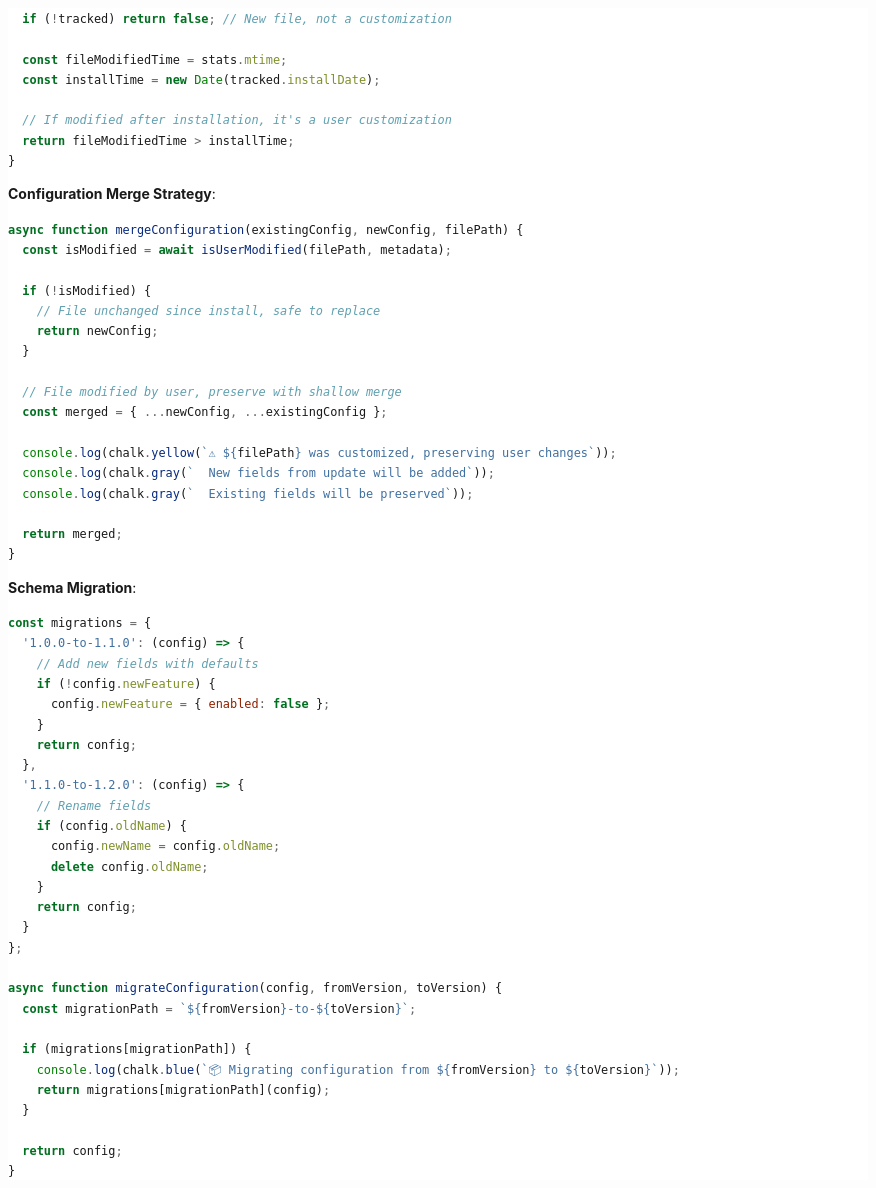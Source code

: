```javascript
  if (!tracked) return false; // New file, not a customization

  const fileModifiedTime = stats.mtime;
  const installTime = new Date(tracked.installDate);

  // If modified after installation, it's a user customization
  return fileModifiedTime > installTime;
}
```

**Configuration Merge Strategy**:
```javascript
async function mergeConfiguration(existingConfig, newConfig, filePath) {
  const isModified = await isUserModified(filePath, metadata);

  if (!isModified) {
    // File unchanged since install, safe to replace
    return newConfig;
  }

  // File modified by user, preserve with shallow merge
  const merged = { ...newConfig, ...existingConfig };

  console.log(chalk.yellow(`⚠ ${filePath} was customized, preserving user changes`));
  console.log(chalk.gray(`  New fields from update will be added`));
  console.log(chalk.gray(`  Existing fields will be preserved`));

  return merged;
}
```

**Schema Migration**:
```javascript
const migrations = {
  '1.0.0-to-1.1.0': (config) => {
    // Add new fields with defaults
    if (!config.newFeature) {
      config.newFeature = { enabled: false };
    }
    return config;
  },
  '1.1.0-to-1.2.0': (config) => {
    // Rename fields
    if (config.oldName) {
      config.newName = config.oldName;
      delete config.oldName;
    }
    return config;
  }
};

async function migrateConfiguration(config, fromVersion, toVersion) {
  const migrationPath = `${fromVersion}-to-${toVersion}`;

  if (migrations[migrationPath]) {
    console.log(chalk.blue(`📦 Migrating configuration from ${fromVersion} to ${toVersion}`));
    return migrations[migrationPath](config);
  }

  return config;
}
```
